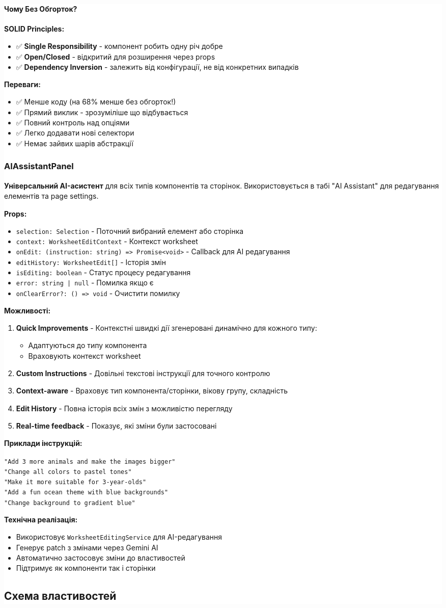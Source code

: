 
#### Чому Без Обгорток?

**SOLID Principles:**
- ✅ **Single Responsibility** - компонент робить одну річ добре
- ✅ **Open/Closed** - відкритий для розширення через props
- ✅ **Dependency Inversion** - залежить від конфігурації, не від конкретних випадків

**Переваги:**
- ✅ Менше коду (на 68% менше без обгорток!)
- ✅ Прямий виклик - зрозуміліше що відбувається
- ✅ Повний контроль над опціями
- ✅ Легко додавати нові селектори
- ✅ Немає зайвих шарів абстракції

### AIAssistantPanel

**Універсальний AI-асистент** для всіх типів компонентів та сторінок. Використовується в табі "AI Assistant" для редагування елементів та page settings.

**Props:**
- `selection: Selection` - Поточний вибраний елемент або сторінка
- `context: WorksheetEditContext` - Контекст worksheet
- `onEdit: (instruction: string) => Promise<void>` - Callback для AI редагування
- `editHistory: WorksheetEdit[]` - Історія змін
- `isEditing: boolean` - Статус процесу редагування
- `error: string | null` - Помилка якщо є
- `onClearError?: () => void` - Очистити помилку

**Можливості:**
1. **Quick Improvements** - Контекстні швидкі дії згенеровані динамічно для кожного типу:
   - Адаптуються до типу компонента
   - Враховують контекст worksheet
   
2. **Custom Instructions** - Довільні текстові інструкції для точного контролю
3. **Context-aware** - Враховує тип компонента/сторінки, вікову групу, складність
4. **Edit History** - Повна історія всіх змін з можливістю перегляду
5. **Real-time feedback** - Показує, які зміни були застосовані

**Приклади інструкцій:**
```
"Add 3 more animals and make the images bigger"
"Change all colors to pastel tones"
"Make it more suitable for 3-year-olds"
"Add a fun ocean theme with blue backgrounds"
"Change background to gradient blue"
```

**Технічна реалізація:**
- Використовує `WorksheetEditingService` для AI-редагування
- Генерує patch з змінами через Gemini AI
- Автоматично застосовує зміни до властивостей
- Підтримує як компоненти так і сторінки

## Схема властивостей
